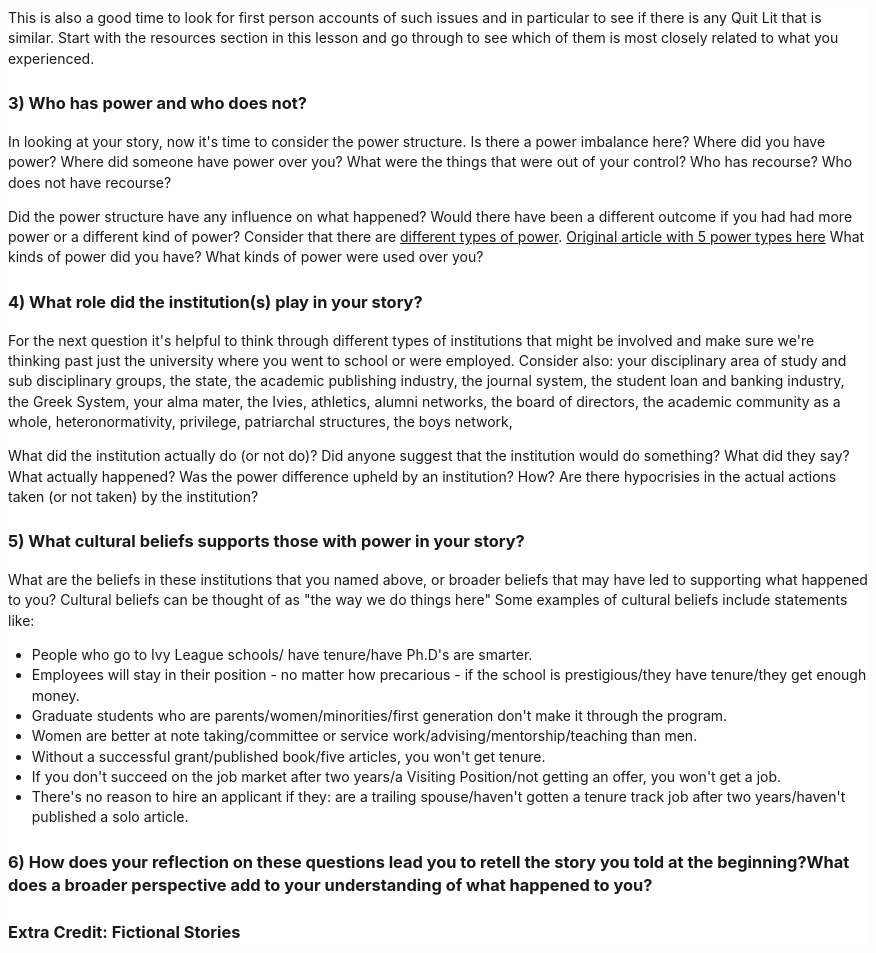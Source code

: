 This is also a good time to look for first person accounts of such issues and in particular to see if there is any Quit Lit that is similar. Start with the resources section in this lesson and go through to see which of them is most closely related to what you experienced. 

### 3) Who has power and who does not? 
In looking at your story, now it's time to consider the power structure. Is there a power imbalance here? Where did you have power? Where did someone have power over you? What were the things that were out of your control? Who has recourse? Who does not have recourse?  

Did the power structure have any influence on what happened? Would there have been a different outcome if you had had more power or a different kind of power?  Consider that there are [different types of power](https://en.wikipedia.org/wiki/French_and_Raven%27s_bases_of_power). [Original article with 5 power types here](http://www.communicationcache.com/uploads/1/0/8/8/10887248/the_bases_of_social_power_-_chapter_20_-_1959.pdf)  What kinds of power did you have? What kinds of power were used over you? 

### 4) What role did the institution(s) play in your story? 
For the next question it's helpful to think through different types of institutions that might be involved and make sure we're thinking past just the university where you went to school or were employed. Consider also: your disciplinary area of study and sub disciplinary groups, the state, the academic publishing industry, the journal system, the student loan and banking industry, the Greek System, your alma mater, the Ivies, athletics, alumni networks, the board of directors, the academic community as a whole, heteronormativity, privilege, patriarchal structures, the boys network, 

What did the institution actually do (or not do)? Did anyone suggest that the institution would do something? What did they say? What actually happened? Was the power difference upheld by an institution? How? Are there hypocrisies in the actual actions taken (or not taken) by the institution? 

### 5) What cultural beliefs supports those with power in your story?
What are the beliefs in these institutions that you named above, or broader beliefs that may have led to supporting what happened to you? Cultural beliefs can be thought of as "the way we do things here" Some examples of cultural beliefs include statements like: 
* People who go to Ivy League schools/ have tenure/have Ph.D's are smarter.  
* Employees will stay in their position - no matter how precarious - if the school is prestigious/they have tenure/they get enough money.
* Graduate students who are parents/women/minorities/first generation don't make it through the program.
* Women are better at note taking/committee or service work/advising/mentorship/teaching than men. 
* Without a successful grant/published book/five articles, you won't get tenure. 
* If you don't succeed on the job market after two years/a Visiting Position/not getting an offer, you won't get a job. 
* There's no reason to hire an applicant if they: are a trailing spouse/haven't gotten a tenure track job after two years/haven't published a solo article. 

### 6) How does your reflection on these questions lead you to retell the story you told at the beginning?What does a broader perspective add to your understanding of what happened to you?

### Extra Credit: Fictional Stories 
